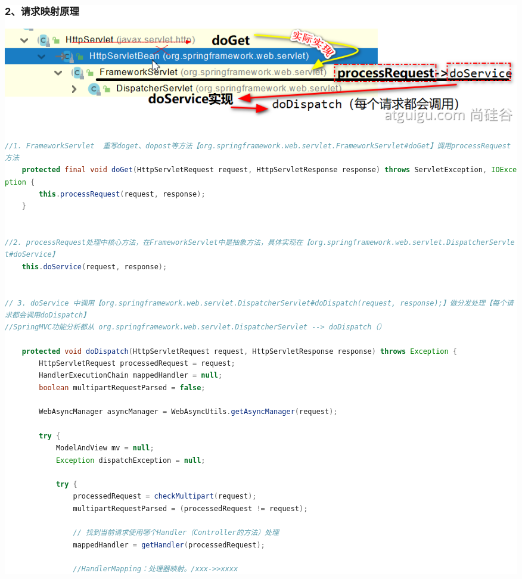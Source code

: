 ### 2、请求映射原理

![img](05、Web开发.assets/1603181171918-b8acfb93-4914-4208-9943-b37610e93864.png)

```java
//1. FrameworkServlet  重写doget、dopost等方法【org.springframework.web.servlet.FrameworkServlet#doGet】调用processRequest方法
    protected final void doGet(HttpServletRequest request, HttpServletResponse response) throws ServletException, IOException {
        this.processRequest(request, response);
    }


//2. processRequest处理中核心方法，在FrameworkServlet中是抽象方法，具体实现在【org.springframework.web.servlet.DispatcherServlet#doService】
    this.doService(request, response);


// 3. doService 中调用【org.springframework.web.servlet.DispatcherServlet#doDispatch(request, response);】做分发处理【每个请求都会调用doDispatch】
//SpringMVC功能分析都从 org.springframework.web.servlet.DispatcherServlet --> doDispatch（）
    
    protected void doDispatch(HttpServletRequest request, HttpServletResponse response) throws Exception {
		HttpServletRequest processedRequest = request;
		HandlerExecutionChain mappedHandler = null;
		boolean multipartRequestParsed = false;

		WebAsyncManager asyncManager = WebAsyncUtils.getAsyncManager(request);

		try {
			ModelAndView mv = null;
			Exception dispatchException = null;

			try {
				processedRequest = checkMultipart(request);
				multipartRequestParsed = (processedRequest != request);

				// 找到当前请求使用哪个Handler（Controller的方法）处理
				mappedHandler = getHandler(processedRequest);
                
                //HandlerMapping：处理器映射。/xxx->>xxxx
```
